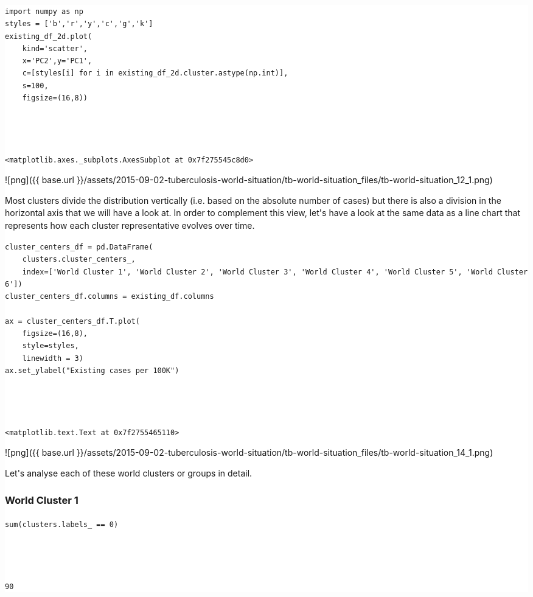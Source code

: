    import numpy as np
    styles = ['b','r','y','c','g','k']
    existing_df_2d.plot(
        kind='scatter',
        x='PC2',y='PC1',
        c=[styles[i] for i in existing_df_2d.cluster.astype(np.int)],
        s=100,
        figsize=(16,8))




    <matplotlib.axes._subplots.AxesSubplot at 0x7f275545c8d0>




![png]({{ base.url }}/assets/2015-09-02-tuberculosis-world-situation/tb-world-situation_files/tb-world-situation_12_1.png)


Most clusters divide the distribution vertically (i.e. based on the absolute
number of cases) but there is also a division in the horizontal axis that we
will have a look at. In order to complement this view, let's have a look at the
same data as a line chart that represents how each cluster representative
evolves over time.


    cluster_centers_df = pd.DataFrame(
        clusters.cluster_centers_, 
        index=['World Cluster 1', 'World Cluster 2', 'World Cluster 3', 'World Cluster 4', 'World Cluster 5', 'World Cluster 6']) 
    cluster_centers_df.columns = existing_df.columns
    
    ax = cluster_centers_df.T.plot(
        figsize=(16,8),
        style=styles,
        linewidth = 3)
    ax.set_ylabel("Existing cases per 100K")




    <matplotlib.text.Text at 0x7f2755465110>




![png]({{ base.url }}/assets/2015-09-02-tuberculosis-world-situation/tb-world-situation_files/tb-world-situation_14_1.png)


Let's analyse each of these world clusters or groups in detail.

### World Cluster 1


    sum(clusters.labels_ == 0)




    90


